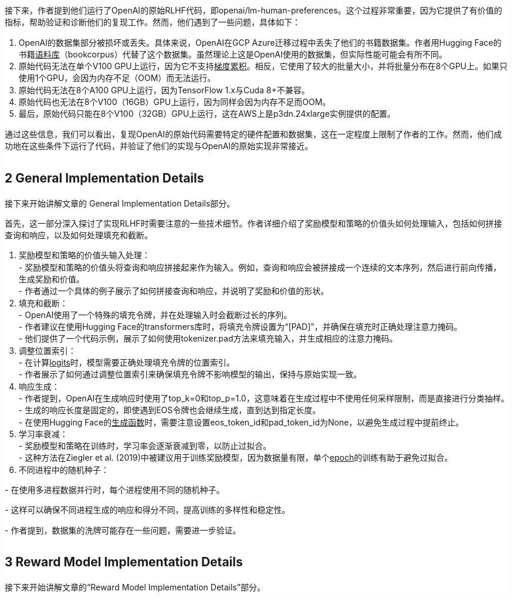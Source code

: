 接下来，作者提到他们运行了OpenAI的原始RLHF代码，即openai/lm-human-preferences。这个过程非常重要，因为它提供了有价值的指标，帮助验证和诊断他们的复现工作。然而，他们遇到了一些问题，具体如下：

1.  OpenAI的数据集部分被损坏或丢失。具体来说，OpenAI在GCP Azure迁移过程中丢失了他们的书籍数据集。作者用Hugging Face的书籍[语料库](https://zhida.zhihu.com/search?content_id=253183709&content_type=Article&match_order=1&q=%E8%AF%AD%E6%96%99%E5%BA%93&zhida_source=entity)（bookcorpus）代替了这个数据集。虽然理论上这是OpenAI使用的数据集，但实际性能可能会有所不同。
2.  原始代码无法在单个V100 GPU上运行，因为它不支持[梯度累积](https://zhida.zhihu.com/search?content_id=253183709&content_type=Article&match_order=1&q=%E6%A2%AF%E5%BA%A6%E7%B4%AF%E7%A7%AF&zhida_source=entity)。相反，它使用了较大的批量大小，并将批量分布在8个GPU上。如果只使用1个GPU，会因为内存不足（OOM）而无法运行。
3.  原始代码无法在8个A100 GPU上运行，因为TensorFlow 1.x与Cuda 8+不兼容。
4.  原始代码也无法在8个V100（16GB）GPU上运行，因为同样会因为内存不足而OOM。
5.  最后，原始代码只能在8个V100（32GB）GPU上运行，这在AWS上是p3dn.24xlarge实例提供的配置。

通过这些信息，我们可以看出，复现OpenAI的原始代码需要特定的硬件配置和数据集，这在一定程度上限制了作者的工作。然而，他们成功地在这些条件下运行了代码，并验证了他们的实现与OpenAI的原始实现非常接近。

**2 General Implementation Details**
------------------------------------

接下来开始讲解文章的 General Implementation Details部分。

首先，这一部分深入探讨了实现RLHF时需要注意的一些技术细节。作者详细介绍了奖励模型和策略的价值头如何处理输入，包括如何拼接查询和响应，以及如何处理填充和截断。

1.  奖励模型和策略的价值头输入处理：  
    \- 奖励模型和策略的价值头将查询和响应拼接起来作为输入。例如，查询和响应会被拼接成一个连续的文本序列，然后进行前向传播，生成奖励和价值。  
    \- 作者通过一个具体的例子展示了如何拼接查询和响应，并说明了奖励和价值的形状。
2.  填充和截断：  
    \- OpenAI使用了一个特殊的填充令牌，并在处理输入时会截断过长的序列。  
    \- 作者建议在使用Hugging Face的transformers库时，将填充令牌设置为“\[PAD\]”，并确保在填充时正确处理注意力掩码。  
    \- 他们提供了一个代码示例，展示了如何使用tokenizer.pad方法来填充输入，并生成相应的注意力掩码。
3.  调整位置索引：  
    \- 在计算[logits](https://zhida.zhihu.com/search?content_id=253183709&content_type=Article&match_order=1&q=logits&zhida_source=entity)时，模型需要正确处理填充令牌的位置索引。  
    \- 作者展示了如何通过调整位置索引来确保填充令牌不影响模型的输出，保持与原始实现一致。
4.  响应生成：  
    \- 作者提到，OpenAI在生成响应时使用了top\_k=0和top\_p=1.0，这意味着在生成过程中不使用任何采样限制，而是直接进行分类抽样。  
    \- 生成的响应长度是固定的，即使遇到EOS令牌也会继续生成，直到达到指定长度。  
    \- 在使用Hugging Face的[生成函数](https://zhida.zhihu.com/search?content_id=253183709&content_type=Article&match_order=1&q=%E7%94%9F%E6%88%90%E5%87%BD%E6%95%B0&zhida_source=entity)时，需要注意设置eos\_token\_id和pad\_token\_id为None，以避免生成过程中提前终止。
5.  学习率衰减：  
    \- 奖励模型和策略在训练时，学习率会逐渐衰减到零，以防止过拟合。  
    \- 这种方法在Ziegler et al. (2019)中被建议用于训练奖励模型，因为数据量有限，单个[epoch](https://zhida.zhihu.com/search?content_id=253183709&content_type=Article&match_order=1&q=epoch&zhida_source=entity)的训练有助于避免过拟合。
6.  不同进程中的随机种子：

\- 在使用多进程数据并行时，每个进程使用不同的随机种子。

\- 这样可以确保不同进程生成的响应和得分不同，提高训练的多样性和稳定性。

\- 作者提到，数据集的洗牌可能存在一些问题，需要进一步验证。

**3 Reward Model Implementation Details**
-----------------------------------------

接下来开始讲解文章的“Reward Model Implementation Details”部分。
